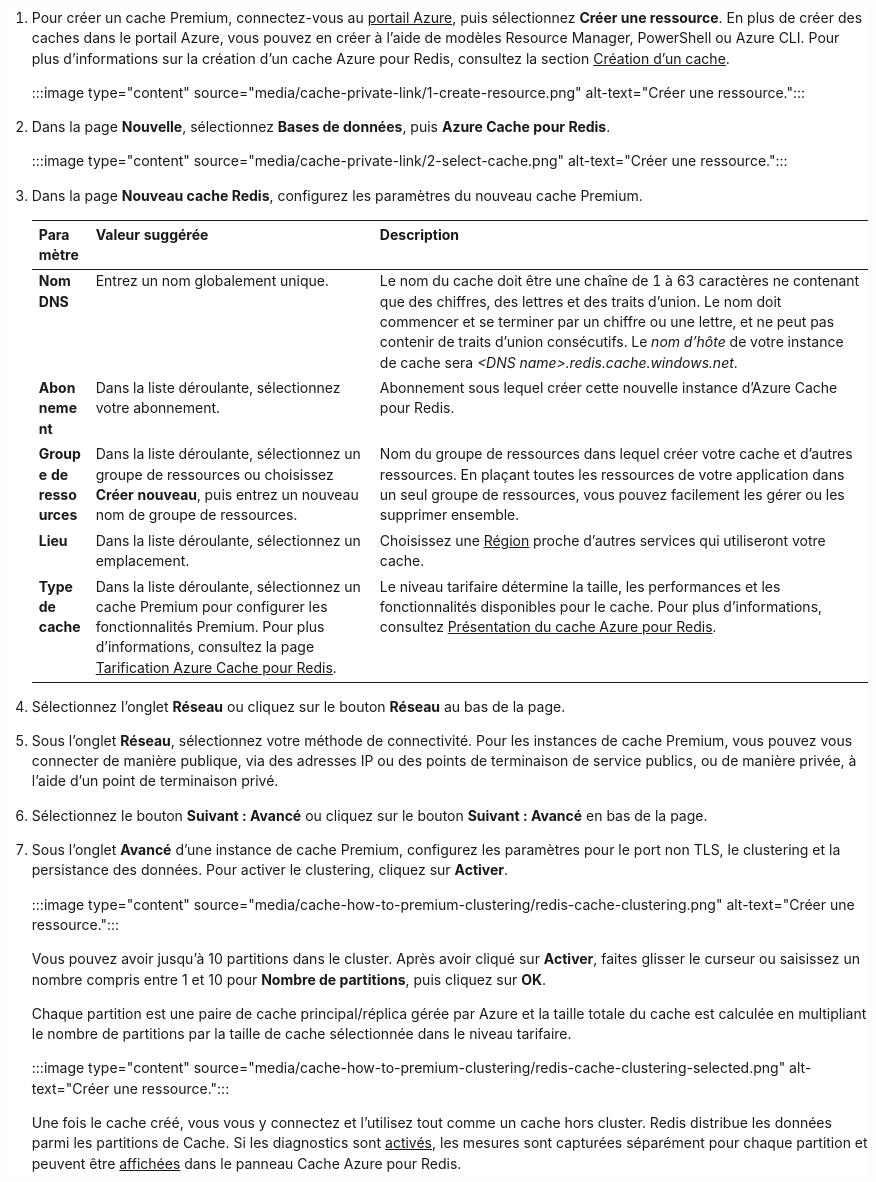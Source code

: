 1. Pour créer un cache Premium, connectez-vous au [portail Azure](https://portal.azure.com), puis sélectionnez **Créer une ressource**. En plus de créer des caches dans le portail Azure, vous pouvez en créer à l’aide de modèles Resource Manager, PowerShell ou Azure CLI. Pour plus d’informations sur la création d’un cache Azure pour Redis, consultez la section [Création d’un cache](cache-dotnet-how-to-use-azure-redis-cache.md#create-a-cache).

    :::image type="content" source="media/cache-private-link/1-create-resource.png" alt-text="Créer une ressource.":::
   
2. Dans la page **Nouvelle**, sélectionnez **Bases de données**, puis **Azure Cache pour Redis**.

    :::image type="content" source="media/cache-private-link/2-select-cache.png" alt-text="Créer une ressource.":::

3. Dans la page **Nouveau cache Redis**, configurez les paramètres du nouveau cache Premium.
   
   | Paramètre      | Valeur suggérée  | Description |
   | ------------ |  ------- | -------------------------------------------------- |
   | **Nom DNS** | Entrez un nom globalement unique. | Le nom du cache doit être une chaîne de 1 à 63 caractères ne contenant que des chiffres, des lettres et des traits d’union. Le nom doit commencer et se terminer par un chiffre ou une lettre, et ne peut pas contenir de traits d’union consécutifs. Le *nom d’hôte* de votre instance de cache sera *\<DNS name>.redis.cache.windows.net*. | 
   | **Abonnement** | Dans la liste déroulante, sélectionnez votre abonnement. | Abonnement sous lequel créer cette nouvelle instance d’Azure Cache pour Redis. | 
   | **Groupe de ressources** | Dans la liste déroulante, sélectionnez un groupe de ressources ou choisissez **Créer nouveau**, puis entrez un nouveau nom de groupe de ressources. | Nom du groupe de ressources dans lequel créer votre cache et d’autres ressources. En plaçant toutes les ressources de votre application dans un seul groupe de ressources, vous pouvez facilement les gérer ou les supprimer ensemble. | 
   | **Lieu** | Dans la liste déroulante, sélectionnez un emplacement. | Choisissez une [Région](https://azure.microsoft.com/regions/) proche d’autres services qui utiliseront votre cache. |
   | **Type de cache** | Dans la liste déroulante, sélectionnez un cache Premium pour configurer les fonctionnalités Premium. Pour plus d’informations, consultez la page [Tarification Azure Cache pour Redis](https://azure.microsoft.com/pricing/details/cache/). |  Le niveau tarifaire détermine la taille, les performances et les fonctionnalités disponibles pour le cache. Pour plus d’informations, consultez [Présentation du cache Azure pour Redis](cache-overview.md). |

4. Sélectionnez l’onglet **Réseau** ou cliquez sur le bouton **Réseau** au bas de la page.

5. Sous l’onglet **Réseau**, sélectionnez votre méthode de connectivité. Pour les instances de cache Premium, vous pouvez vous connecter de manière publique, via des adresses IP ou des points de terminaison de service publics, ou de manière privée, à l’aide d’un point de terminaison privé.

6. Sélectionnez le bouton **Suivant : Avancé** ou cliquez sur le bouton **Suivant : Avancé** en bas de la page.

7. Sous l’onglet **Avancé** d’une instance de cache Premium, configurez les paramètres pour le port non TLS, le clustering et la persistance des données. Pour activer le clustering, cliquez sur **Activer**.

    :::image type="content" source="media/cache-how-to-premium-clustering/redis-cache-clustering.png" alt-text="Créer une ressource.":::

    Vous pouvez avoir jusqu’à 10 partitions dans le cluster. Après avoir cliqué sur **Activer**, faites glisser le curseur ou saisissez un nombre compris entre 1 et 10 pour **Nombre de partitions**, puis cliquez sur **OK**.

    Chaque partition est une paire de cache principal/réplica gérée par Azure et la taille totale du cache est calculée en multipliant le nombre de partitions par la taille de cache sélectionnée dans le niveau tarifaire.

    :::image type="content" source="media/cache-how-to-premium-clustering/redis-cache-clustering-selected.png" alt-text="Créer une ressource.":::

    Une fois le cache créé, vous vous y connectez et l’utilisez tout comme un cache hors cluster. Redis distribue les données parmi les partitions de Cache. Si les diagnostics sont [activés](cache-how-to-monitor.md#enable-cache-diagnostics), les mesures sont capturées séparément pour chaque partition et peuvent être [affichées](cache-how-to-monitor.md) dans le panneau Cache Azure pour Redis. 
